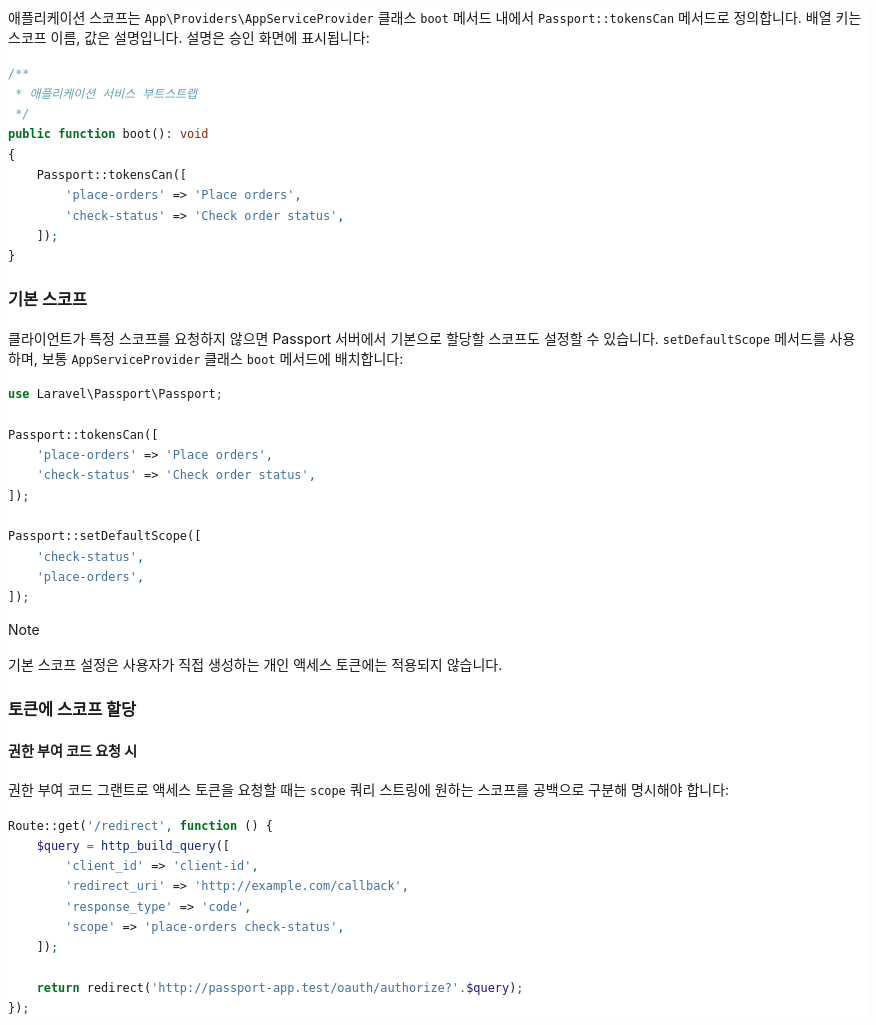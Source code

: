 애플리케이션 스코프는 `App\Providers\AppServiceProvider` 클래스 `boot` 메서드 내에서 `Passport::tokensCan` 메서드로 정의합니다. 배열 키는 스코프 이름, 값은 설명입니다. 설명은 승인 화면에 표시됩니다:

```php
/**
 * 애플리케이션 서비스 부트스트랩
 */
public function boot(): void
{
    Passport::tokensCan([
        'place-orders' => 'Place orders',
        'check-status' => 'Check order status',
    ]);
}
```

<a name="default-scope"></a>
### 기본 스코프

클라이언트가 특정 스코프를 요청하지 않으면 Passport 서버에서 기본으로 할당할 스코프도 설정할 수 있습니다. `setDefaultScope` 메서드를 사용하며, 보통 `AppServiceProvider` 클래스 `boot` 메서드에 배치합니다:

```php
use Laravel\Passport\Passport;

Passport::tokensCan([
    'place-orders' => 'Place orders',
    'check-status' => 'Check order status',
]);

Passport::setDefaultScope([
    'check-status',
    'place-orders',
]);
```

> [!NOTE]  
> 기본 스코프 설정은 사용자가 직접 생성하는 개인 액세스 토큰에는 적용되지 않습니다.

<a name="assigning-scopes-to-tokens"></a>
### 토큰에 스코프 할당

<a name="when-requesting-authorization-codes"></a>
#### 권한 부여 코드 요청 시

권한 부여 코드 그랜트로 액세스 토큰을 요청할 때는 `scope` 쿼리 스트링에 원하는 스코프를 공백으로 구분해 명시해야 합니다:

```php
Route::get('/redirect', function () {
    $query = http_build_query([
        'client_id' => 'client-id',
        'redirect_uri' => 'http://example.com/callback',
        'response_type' => 'code',
        'scope' => 'place-orders check-status',
    ]);

    return redirect('http://passport-app.test/oauth/authorize?'.$query);
});
```
